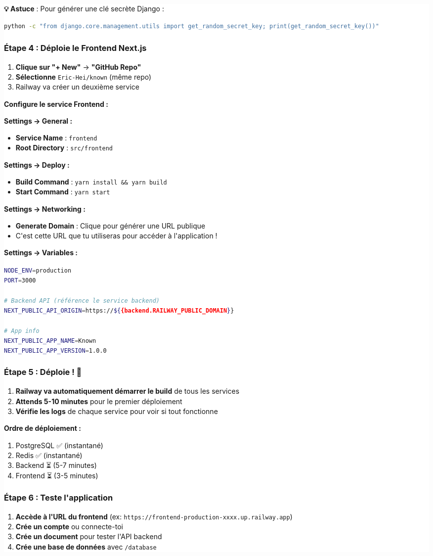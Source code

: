 **💡 Astuce** : Pour générer une clé secrète Django :
```bash
python -c "from django.core.management.utils import get_random_secret_key; print(get_random_secret_key())"
```

### Étape 4 : Déploie le Frontend Next.js

1. **Clique sur "+ New"** → **"GitHub Repo"**
2. **Sélectionne** `Eric-Hei/known` (même repo)
3. Railway va créer un deuxième service

**Configure le service Frontend :**

**Settings → General :**
- **Service Name** : `frontend`
- **Root Directory** : `src/frontend`

**Settings → Deploy :**
- **Build Command** : `yarn install && yarn build`
- **Start Command** : `yarn start`

**Settings → Networking :**
- **Generate Domain** : Clique pour générer une URL publique
- C'est cette URL que tu utiliseras pour accéder à l'application !

**Settings → Variables :**

```bash
NODE_ENV=production
PORT=3000

# Backend API (référence le service backend)
NEXT_PUBLIC_API_ORIGIN=https://${{backend.RAILWAY_PUBLIC_DOMAIN}}

# App info
NEXT_PUBLIC_APP_NAME=Known
NEXT_PUBLIC_APP_VERSION=1.0.0
```

### Étape 5 : Déploie ! 🚀

1. **Railway va automatiquement démarrer le build** de tous les services
2. **Attends 5-10 minutes** pour le premier déploiement
3. **Vérifie les logs** de chaque service pour voir si tout fonctionne

**Ordre de déploiement :**
1. PostgreSQL ✅ (instantané)
2. Redis ✅ (instantané)
3. Backend ⏳ (5-7 minutes)
4. Frontend ⏳ (3-5 minutes)

### Étape 6 : Teste l'application

1. **Accède à l'URL du frontend** (ex: `https://frontend-production-xxxx.up.railway.app`)
2. **Crée un compte** ou connecte-toi
3. **Crée un document** pour tester l'API backend
4. **Crée une base de données** avec `/database`
